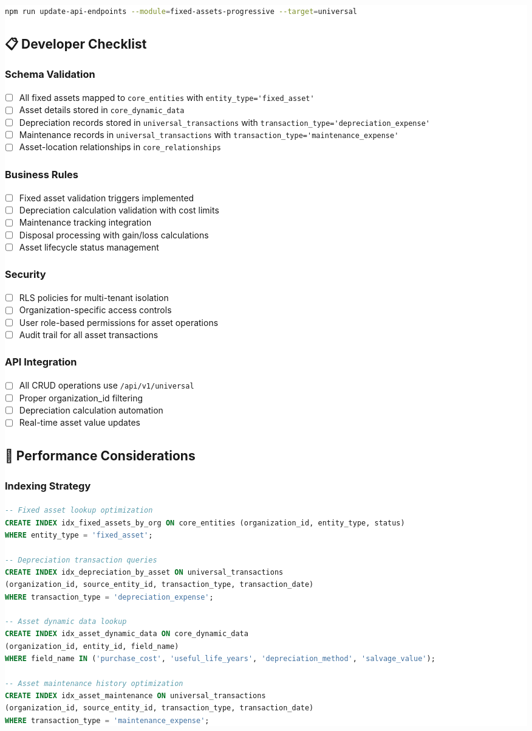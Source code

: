 ```bash
npm run update-api-endpoints --module=fixed-assets-progressive --target=universal
```

## 📋 Developer Checklist

### **Schema Validation**
- [ ] All fixed assets mapped to `core_entities` with `entity_type='fixed_asset'`
- [ ] Asset details stored in `core_dynamic_data`
- [ ] Depreciation records stored in `universal_transactions` with `transaction_type='depreciation_expense'`
- [ ] Maintenance records in `universal_transactions` with `transaction_type='maintenance_expense'`
- [ ] Asset-location relationships in `core_relationships`

### **Business Rules**
- [ ] Fixed asset validation triggers implemented
- [ ] Depreciation calculation validation with cost limits
- [ ] Maintenance tracking integration
- [ ] Disposal processing with gain/loss calculations
- [ ] Asset lifecycle status management

### **Security**
- [ ] RLS policies for multi-tenant isolation
- [ ] Organization-specific access controls
- [ ] User role-based permissions for asset operations
- [ ] Audit trail for all asset transactions

### **API Integration**
- [ ] All CRUD operations use `/api/v1/universal`
- [ ] Proper organization_id filtering
- [ ] Depreciation calculation automation
- [ ] Real-time asset value updates

## 🚀 Performance Considerations

### **Indexing Strategy**
```sql
-- Fixed asset lookup optimization
CREATE INDEX idx_fixed_assets_by_org ON core_entities (organization_id, entity_type, status) 
WHERE entity_type = 'fixed_asset';

-- Depreciation transaction queries
CREATE INDEX idx_depreciation_by_asset ON universal_transactions 
(organization_id, source_entity_id, transaction_type, transaction_date)
WHERE transaction_type = 'depreciation_expense';

-- Asset dynamic data lookup
CREATE INDEX idx_asset_dynamic_data ON core_dynamic_data 
(organization_id, entity_id, field_name)
WHERE field_name IN ('purchase_cost', 'useful_life_years', 'depreciation_method', 'salvage_value');

-- Asset maintenance history optimization
CREATE INDEX idx_asset_maintenance ON universal_transactions 
(organization_id, source_entity_id, transaction_type, transaction_date)
WHERE transaction_type = 'maintenance_expense';
```

